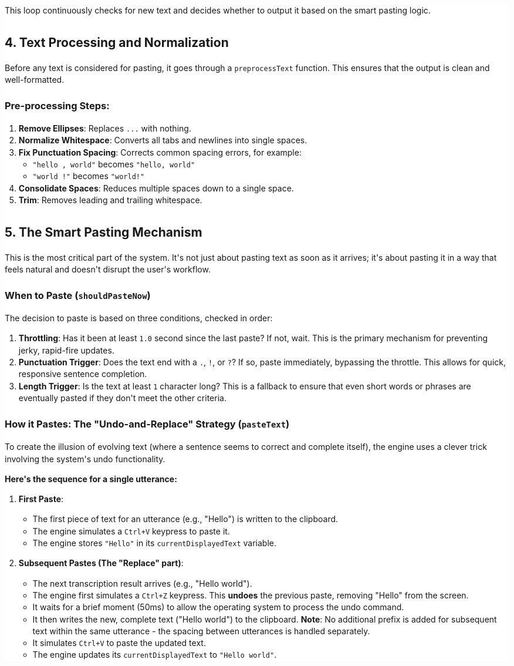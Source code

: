 This loop continuously checks for new text and decides whether to output it based on the smart pasting logic.

## 4. Text Processing and Normalization

Before any text is considered for pasting, it goes through a `preprocessText` function. This ensures that the output is clean and well-formatted.

### Pre-processing Steps:
1.  **Remove Ellipses**: Replaces `...` with nothing.
2.  **Normalize Whitespace**: Converts all tabs and newlines into single spaces.
3.  **Fix Punctuation Spacing**: Corrects common spacing errors, for example:
    -   `"hello , world"` becomes `"hello, world"`
    -   `"world !"` becomes `"world!"`
4.  **Consolidate Spaces**: Reduces multiple spaces down to a single space.
5.  **Trim**: Removes leading and trailing whitespace.

## 5. The Smart Pasting Mechanism

This is the most critical part of the system. It's not just about pasting text as soon as it arrives; it's about pasting it in a way that feels natural and doesn't disrupt the user's workflow.

### When to Paste (`shouldPasteNow`)

The decision to paste is based on three conditions, checked in order:
1.  **Throttling**: Has it been at least `1.0` second since the last paste? If not, wait. This is the primary mechanism for preventing jerky, rapid-fire updates.
2.  **Punctuation Trigger**: Does the text end with a `.`, `!`, or `?`? If so, paste immediately, bypassing the throttle. This allows for quick, responsive sentence completion.
3.  **Length Trigger**: Is the text at least `1` character long? This is a fallback to ensure that even short words or phrases are eventually pasted if they don't meet the other criteria.

### How it Pastes: The "Undo-and-Replace" Strategy (`pasteText`)

To create the illusion of evolving text (where a sentence seems to correct and complete itself), the engine uses a clever trick involving the system's undo functionality.

**Here's the sequence for a single utterance:**

1.  **First Paste**:
    -   The first piece of text for an utterance (e.g., "Hello") is written to the clipboard.
    -   The engine simulates a `Ctrl+V` keypress to paste it.
    -   The engine stores `"Hello"` in its `currentDisplayedText` variable.

2.  **Subsequent Pastes (The "Replace" part)**:
    -   The next transcription result arrives (e.g., "Hello world").
    -   The engine first simulates a `Ctrl+Z` keypress. This **undoes** the previous paste, removing "Hello" from the screen.
    -   It waits for a brief moment (50ms) to allow the operating system to process the undo command.
    -   It then writes the new, complete text ("Hello world") to the clipboard. **Note**: No additional prefix is added for subsequent text within the same utterance - the spacing between utterances is handled separately.
    -   It simulates `Ctrl+V` to paste the updated text.
    -   The engine updates its `currentDisplayedText` to `"Hello world"`.
